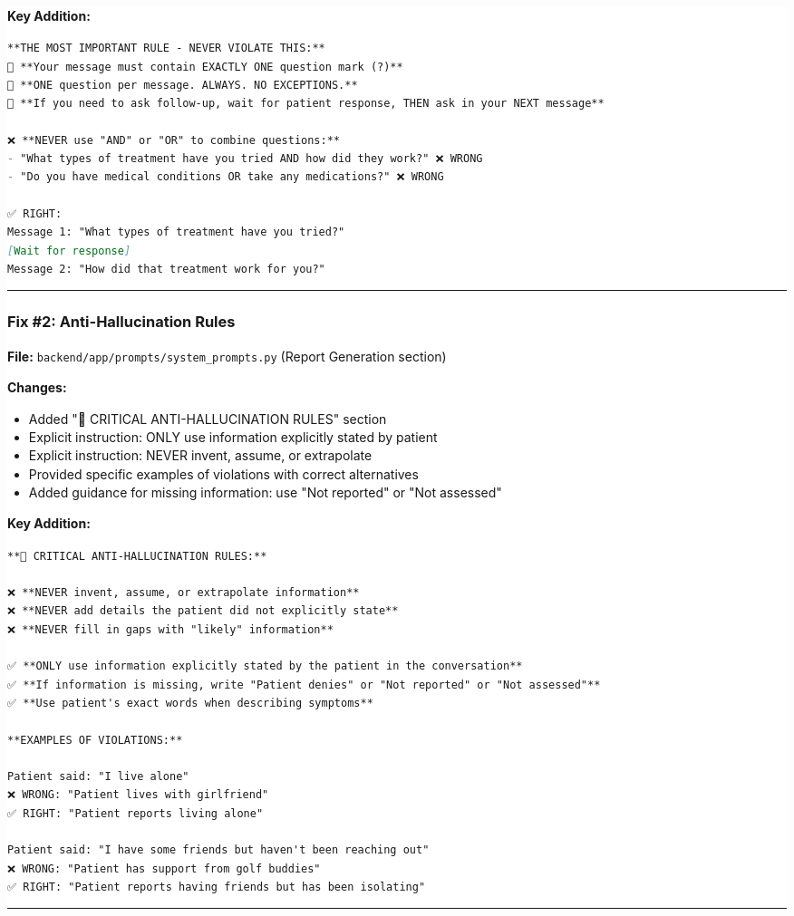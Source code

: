 **Key Addition:**
```markdown
**THE MOST IMPORTANT RULE - NEVER VIOLATE THIS:**
🚨 **Your message must contain EXACTLY ONE question mark (?)**
🚨 **ONE question per message. ALWAYS. NO EXCEPTIONS.**
🚨 **If you need to ask follow-up, wait for patient response, THEN ask in your NEXT message**

❌ **NEVER use "AND" or "OR" to combine questions:**
- "What types of treatment have you tried AND how did they work?" ❌ WRONG
- "Do you have medical conditions OR take any medications?" ❌ WRONG

✅ RIGHT:
Message 1: "What types of treatment have you tried?"
[Wait for response]
Message 2: "How did that treatment work for you?"
```

---

### **Fix #2: Anti-Hallucination Rules**

**File:** `backend/app/prompts/system_prompts.py` (Report Generation section)

**Changes:**
- Added "🚨 CRITICAL ANTI-HALLUCINATION RULES" section
- Explicit instruction: ONLY use information explicitly stated by patient
- Explicit instruction: NEVER invent, assume, or extrapolate
- Provided specific examples of violations with correct alternatives
- Added guidance for missing information: use "Not reported" or "Not assessed"

**Key Addition:**
```markdown
**🚨 CRITICAL ANTI-HALLUCINATION RULES:**

❌ **NEVER invent, assume, or extrapolate information**
❌ **NEVER add details the patient did not explicitly state**
❌ **NEVER fill in gaps with "likely" information**

✅ **ONLY use information explicitly stated by the patient in the conversation**
✅ **If information is missing, write "Patient denies" or "Not reported" or "Not assessed"**
✅ **Use patient's exact words when describing symptoms**

**EXAMPLES OF VIOLATIONS:**

Patient said: "I live alone"
❌ WRONG: "Patient lives with girlfriend"
✅ RIGHT: "Patient reports living alone"

Patient said: "I have some friends but haven't been reaching out"
❌ WRONG: "Patient has support from golf buddies"
✅ RIGHT: "Patient reports having friends but has been isolating"
```

---
